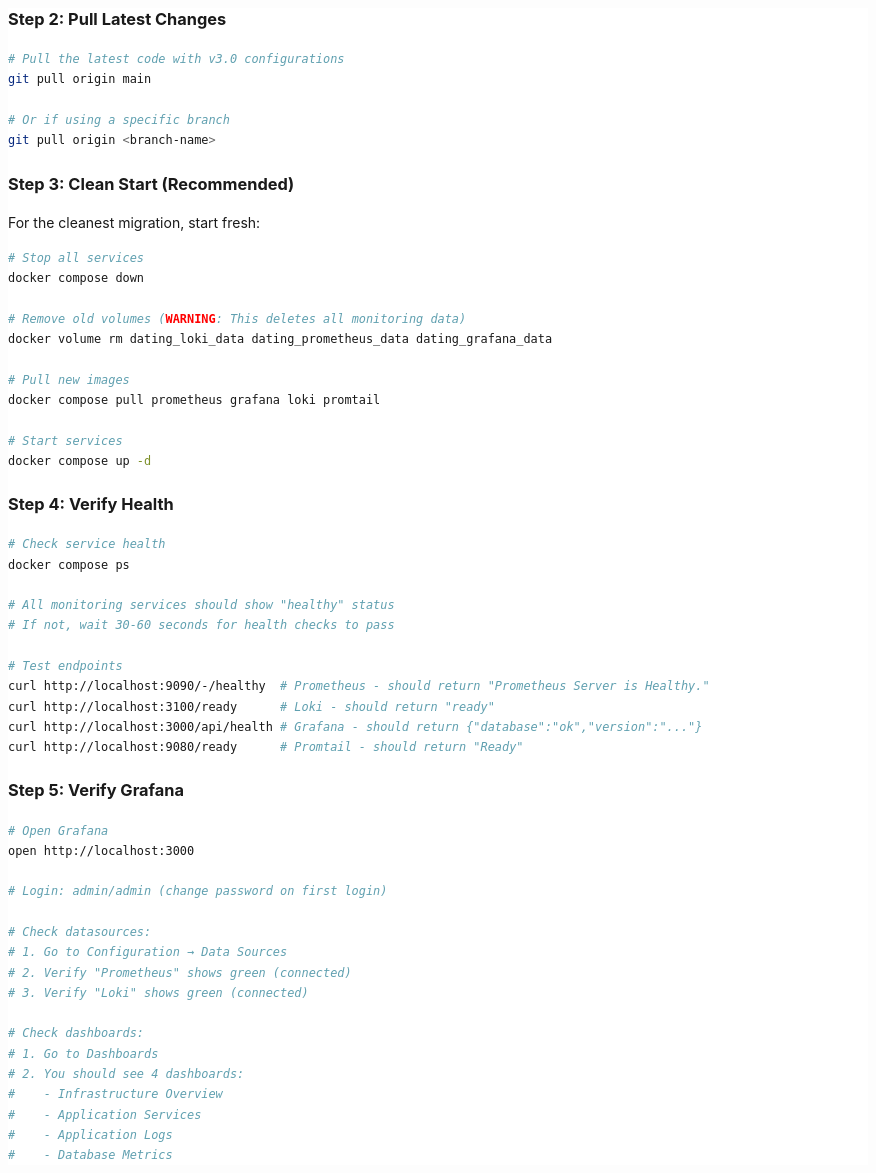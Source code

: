 ### Step 2: Pull Latest Changes

```bash
# Pull the latest code with v3.0 configurations
git pull origin main

# Or if using a specific branch
git pull origin <branch-name>
```

### Step 3: Clean Start (Recommended)

For the cleanest migration, start fresh:

```bash
# Stop all services
docker compose down

# Remove old volumes (WARNING: This deletes all monitoring data)
docker volume rm dating_loki_data dating_prometheus_data dating_grafana_data

# Pull new images
docker compose pull prometheus grafana loki promtail

# Start services
docker compose up -d
```

### Step 4: Verify Health

```bash
# Check service health
docker compose ps

# All monitoring services should show "healthy" status
# If not, wait 30-60 seconds for health checks to pass

# Test endpoints
curl http://localhost:9090/-/healthy  # Prometheus - should return "Prometheus Server is Healthy."
curl http://localhost:3100/ready      # Loki - should return "ready"
curl http://localhost:3000/api/health # Grafana - should return {"database":"ok","version":"..."}
curl http://localhost:9080/ready      # Promtail - should return "Ready"
```

### Step 5: Verify Grafana

```bash
# Open Grafana
open http://localhost:3000

# Login: admin/admin (change password on first login)

# Check datasources:
# 1. Go to Configuration → Data Sources
# 2. Verify "Prometheus" shows green (connected)
# 3. Verify "Loki" shows green (connected)

# Check dashboards:
# 1. Go to Dashboards
# 2. You should see 4 dashboards:
#    - Infrastructure Overview
#    - Application Services
#    - Application Logs
#    - Database Metrics
```
